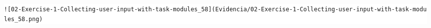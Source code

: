     ![02-Exercise-1-Collecting-user-input-with-task-modules_58](Evidencia/02-Exercise-1-Collecting-user-input-with-task-modules_58.png)
